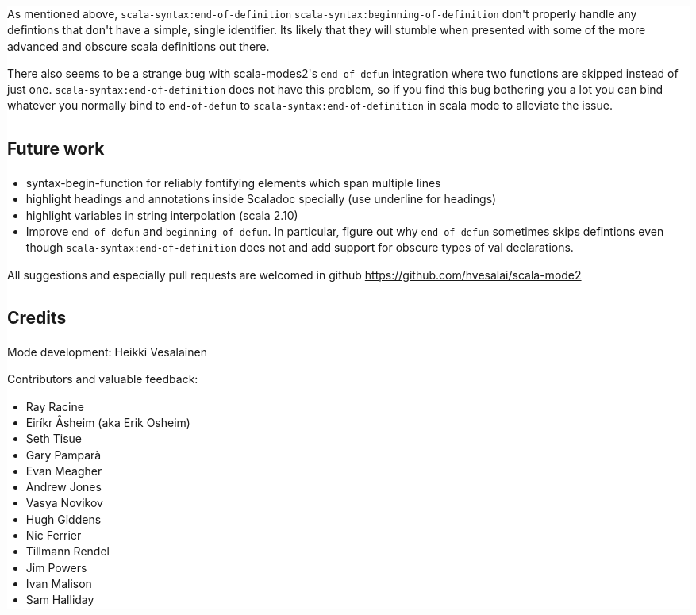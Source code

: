 As mentioned above,
`scala-syntax:end-of-definition` `scala-syntax:beginning-of-definition`
don't properly handle any defintions that don't have a simple, single 
identifier.
Its likely that they will stumble when presented with some of the more advanced
and obscure scala definitions out there.

There also seems to be a strange bug with scala-modes2's `end-of-defun` integration
where two functions are skipped instead of just one. `scala-syntax:end-of-definition`
does not have this problem, so if you find this bug bothering you a lot
you can bind whatever you normally bind to `end-of-defun` to
`scala-syntax:end-of-definition` in scala mode to alleviate the issue.

## Future work

- syntax-begin-function for reliably fontifying elements which span
  multiple lines
- highlight headings and annotations inside Scaladoc specially (use
  underline for headings)
- highlight variables in string interpolation (scala 2.10)
- Improve `end-of-defun` and `beginning-of-defun`. In particular,
  figure out why `end-of-defun` sometimes skips defintions 
  even though `scala-syntax:end-of-definition` does not and add
  support for obscure types of val declarations.

All suggestions and especially pull requests are welcomed in github
https://github.com/hvesalai/scala-mode2

## Credits

Mode development: Heikki Vesalainen

Contributors and valuable feedback:
- Ray Racine
- Eiríkr Åsheim (aka Erik Osheim)
- Seth Tisue
- Gary Pamparà
- Evan Meagher
- Andrew Jones
- Vasya Novikov
- Hugh Giddens
- Nic Ferrier
- Tillmann Rendel
- Jim Powers
- Ivan Malison
- Sam Halliday

